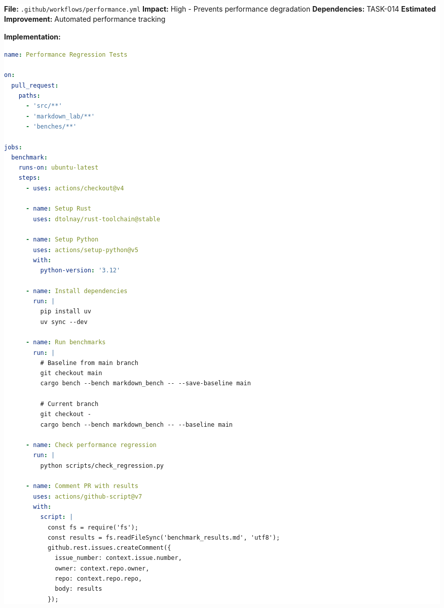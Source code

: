 **File:** `.github/workflows/performance.yml`
**Impact:** High - Prevents performance degradation
**Dependencies:** TASK-014
**Estimated Improvement:** Automated performance tracking

**Implementation:**

```yaml
name: Performance Regression Tests

on:
  pull_request:
    paths:
      - 'src/**'
      - 'markdown_lab/**'
      - 'benches/**'

jobs:
  benchmark:
    runs-on: ubuntu-latest
    steps:
      - uses: actions/checkout@v4
      
      - name: Setup Rust
        uses: dtolnay/rust-toolchain@stable
      
      - name: Setup Python
        uses: actions/setup-python@v5
        with:
          python-version: '3.12'
      
      - name: Install dependencies
        run: |
          pip install uv
          uv sync --dev
          
      - name: Run benchmarks
        run: |
          # Baseline from main branch
          git checkout main
          cargo bench --bench markdown_bench -- --save-baseline main
          
          # Current branch
          git checkout -
          cargo bench --bench markdown_bench -- --baseline main
          
      - name: Check performance regression
        run: |
          python scripts/check_regression.py
          
      - name: Comment PR with results
        uses: actions/github-script@v7
        with:
          script: |
            const fs = require('fs');
            const results = fs.readFileSync('benchmark_results.md', 'utf8');
            github.rest.issues.createComment({
              issue_number: context.issue.number,
              owner: context.repo.owner,
              repo: context.repo.repo,
              body: results
            });
```
